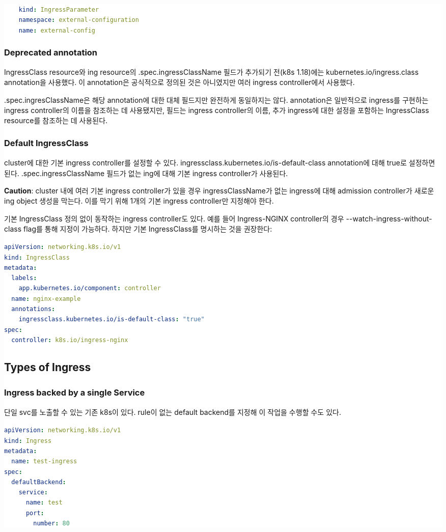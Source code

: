 ``` yaml
    kind: IngressParameter
    namespace: external-configuration
    name: external-config
```

### Deprecated annotation
IngressClass resource와 ing resource의 .spec.ingressClassName 필드가 추가되기 전(k8s 1.18)에는 kubernetes.io/ingress.class annotation을 사용했다. 이 annotation은 공식적으로 정의된 것은 아니였지만 여러 ingress controller에서 사용했다.

.spec.ingresClassName은 해당 annotation에 대한 대체 필드지만 완전하게 동일하지는 않다. annotation은 일반적으로 ingress를 구현하는 ingress controller의 이름을 참조하는 데 사용됐지만, 필드는 ingress controller의 이름, 추가 ingress에 대한 설정을 포함하는 IngressClass resource를 참조하는 데 사용된다.

### Default IngressClass
cluster에 대한 기본 ingress controller를 설정할 수 있다. ingressclass.kubernetes.io/is-default-class annotation에 대해 true로 설정하면 된다. .spec.ingressClassName 필드가 없는 ing에 대해 기본 ingress controller가 사용된다.

**Caution**: cluster 내에 여러 기본 ingress controller가 있을 경우 ingressClassName가 없는 ingress에 대해 admission controller가 새로운 ing object 생성을 막는다. 이를 막기 위해 1개의 기본 ingress controller만 지정해야 한다.

기본 IngressClass 정의 없이 동작하는 ingress controller도 있다. 예를 들어 Ingress-NGINX controller의 경우 --watch-ingress-without-class flag를 통해 지정이 가능하다. 하지만 기본 IngressClass를 명시하는 것을 권장한다:

``` yaml
apiVersion: networking.k8s.io/v1
kind: IngressClass
metadata:
  labels:
    app.kubernetes.io/component: controller
  name: nginx-example
  annotations:
    ingressclass.kubernetes.io/is-default-class: "true"
spec:
  controller: k8s.io/ingress-nginx
```

## Types of Ingress
### Ingress backed by a single Service
단일 svc를 노출할 수 있는 기존 k8s이 있다. rule이 없는 default backend를 지정해 이 작업을 수행할 수도 있다.

``` yaml
apiVersion: networking.k8s.io/v1
kind: Ingress
metadata:
  name: test-ingress
spec:
  defaultBackend:
    service:
      name: test
      port:
        number: 80
```
